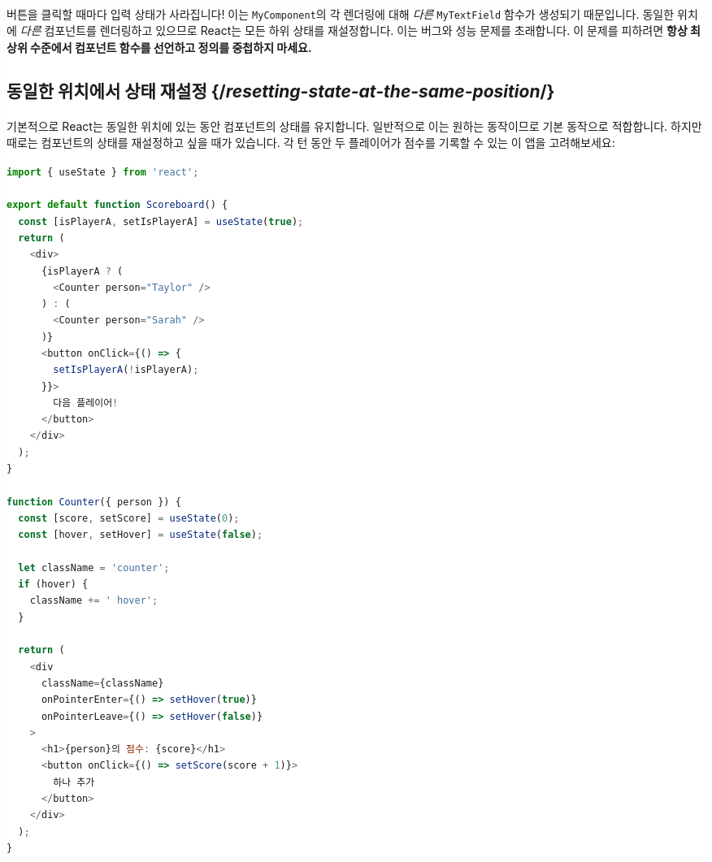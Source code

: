 ```js
```

</Sandpack>

버튼을 클릭할 때마다 입력 상태가 사라집니다! 이는 `MyComponent`의 각 렌더링에 대해 *다른* `MyTextField` 함수가 생성되기 때문입니다. 동일한 위치에 *다른* 컴포넌트를 렌더링하고 있으므로 React는 모든 하위 상태를 재설정합니다. 이는 버그와 성능 문제를 초래합니다. 이 문제를 피하려면 **항상 최상위 수준에서 컴포넌트 함수를 선언하고 정의를 중첩하지 마세요.**

</Pitfall>

## 동일한 위치에서 상태 재설정 {/*resetting-state-at-the-same-position*/}

기본적으로 React는 동일한 위치에 있는 동안 컴포넌트의 상태를 유지합니다. 일반적으로 이는 원하는 동작이므로 기본 동작으로 적합합니다. 하지만 때로는 컴포넌트의 상태를 재설정하고 싶을 때가 있습니다. 각 턴 동안 두 플레이어가 점수를 기록할 수 있는 이 앱을 고려해보세요:

<Sandpack>

```js
import { useState } from 'react';

export default function Scoreboard() {
  const [isPlayerA, setIsPlayerA] = useState(true);
  return (
    <div>
      {isPlayerA ? (
        <Counter person="Taylor" />
      ) : (
        <Counter person="Sarah" />
      )}
      <button onClick={() => {
        setIsPlayerA(!isPlayerA);
      }}>
        다음 플레이어!
      </button>
    </div>
  );
}

function Counter({ person }) {
  const [score, setScore] = useState(0);
  const [hover, setHover] = useState(false);

  let className = 'counter';
  if (hover) {
    className += ' hover';
  }

  return (
    <div
      className={className}
      onPointerEnter={() => setHover(true)}
      onPointerLeave={() => setHover(false)}
    >
      <h1>{person}의 점수: {score}</h1>
      <button onClick={() => setScore(score + 1)}>
        하나 추가
      </button>
    </div>
  );
}
```
